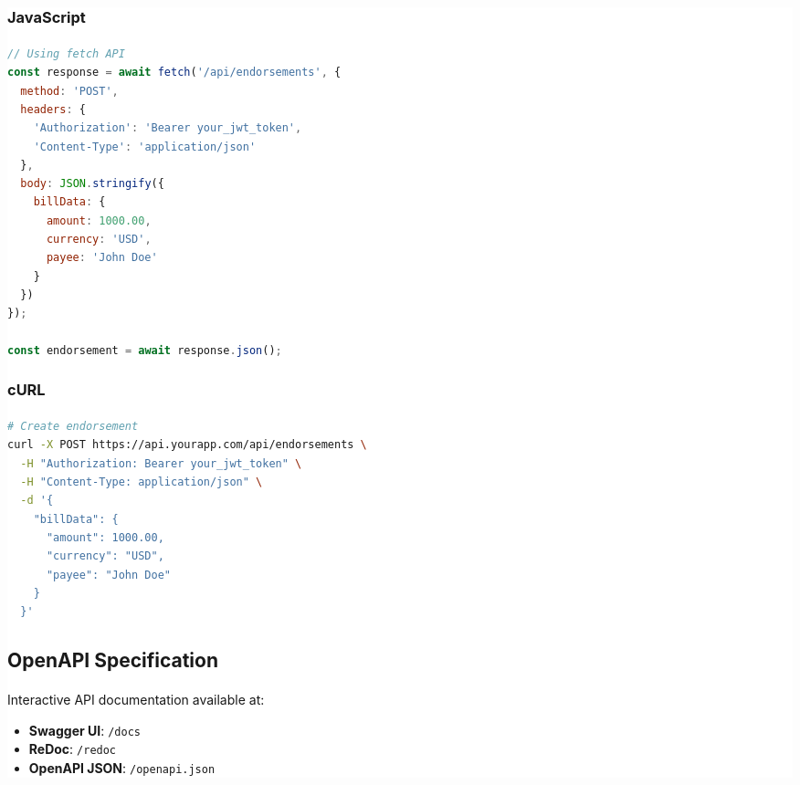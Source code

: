 ```python
```

### JavaScript
```javascript
// Using fetch API
const response = await fetch('/api/endorsements', {
  method: 'POST',
  headers: {
    'Authorization': 'Bearer your_jwt_token',
    'Content-Type': 'application/json'
  },
  body: JSON.stringify({
    billData: {
      amount: 1000.00,
      currency: 'USD',
      payee: 'John Doe'
    }
  })
});

const endorsement = await response.json();
```

### cURL
```bash
# Create endorsement
curl -X POST https://api.yourapp.com/api/endorsements \
  -H "Authorization: Bearer your_jwt_token" \
  -H "Content-Type: application/json" \
  -d '{
    "billData": {
      "amount": 1000.00,
      "currency": "USD",
      "payee": "John Doe"
    }
  }'
```

## OpenAPI Specification
Interactive API documentation available at:
- **Swagger UI**: `/docs`
- **ReDoc**: `/redoc`
- **OpenAPI JSON**: `/openapi.json`